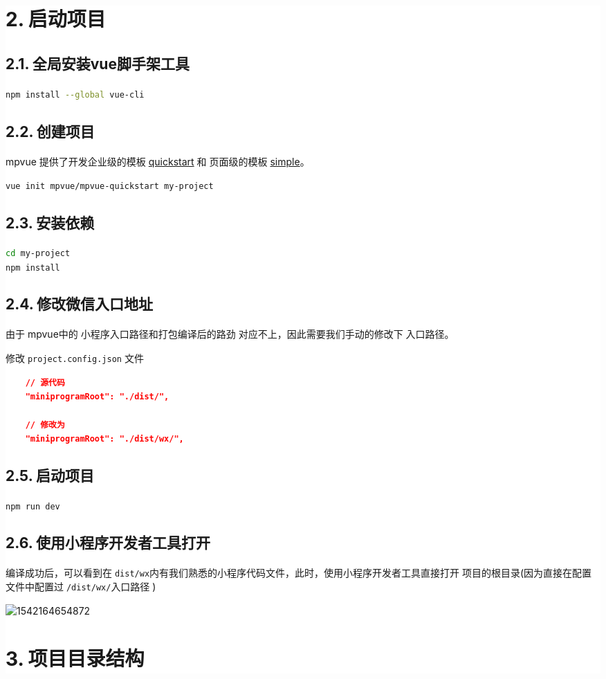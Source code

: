 
# 2. 启动项目

## 2.1. 全局安装vue脚手架工具

```bash
npm install --global vue-cli
```

## 2.2. 创建项目

mpvue 提供了开发企业级的模板 [quickstart](http://mpvue.com/mpvue/quickstart/) 和 页面级的模板 [simple](http://mpvue.com/mpvue/simple/)。 

```bash
vue init mpvue/mpvue-quickstart my-project
```

## 2.3. 安装依赖

```bash
cd my-project
npm install
```

## 2.4. 修改微信入口地址

由于 mpvue中的 小程序入口路径和打包编译后的路劲  对应不上，因此需要我们手动的修改下 入口路径。

修改 `project.config.json` 文件

```json
	// 源代码
	"miniprogramRoot": "./dist/",
	
	// 修改为
	"miniprogramRoot": "./dist/wx/",
```

## 2.5. 启动项目

```bash
npm run dev
```

## 2.6. 使用小程序开发者工具打开

编译成功后，可以看到在 `dist/wx`内有我们熟悉的小程序代码文件，此时，使用小程序开发者工具直接打开 项目的根目录(因为直接在配置文件中配置过 `/dist/wx/`入口路径  )

![1542164654872](/medias/1542164654872.png)

# 3. 项目目录结构
